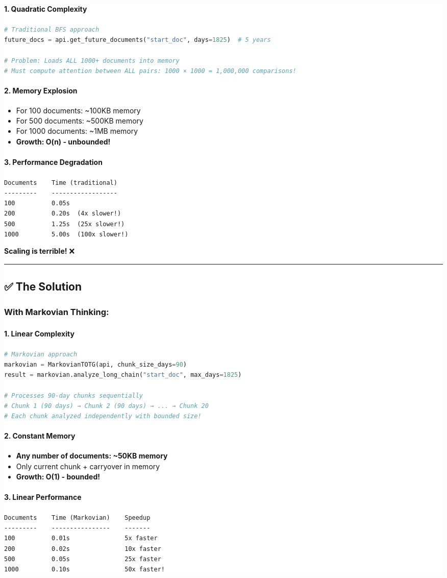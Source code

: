 #### **1. Quadratic Complexity**
```python
# Traditional BFS approach
future_docs = api.get_future_documents("start_doc", days=1825)  # 5 years

# Problem: Loads ALL 1000+ documents into memory
# Must compute attention between ALL pairs: 1000 × 1000 = 1,000,000 comparisons!
```

#### **2. Memory Explosion**
- For 100 documents: ~100KB memory
- For 500 documents: ~500KB memory
- For 1000 documents: ~1MB memory
- **Growth: O(n) - unbounded!**

#### **3. Performance Degradation**
```
Documents    Time (traditional)
---------    ------------------
100          0.05s
200          0.20s  (4x slower!)
500          1.25s  (25x slower!)
1000         5.00s  (100x slower!)
```

**Scaling is terrible!** ❌

---

## ✅ The Solution

### With Markovian Thinking:

#### **1. Linear Complexity**
```python
# Markovian approach
markovian = MarkovianTOTG(api, chunk_size_days=90)
result = markovian.analyze_long_chain("start_doc", max_days=1825)

# Processes 90-day chunks sequentially
# Chunk 1 (90 days) → Chunk 2 (90 days) → ... → Chunk 20
# Each chunk analyzed independently with bounded size!
```

#### **2. Constant Memory**
- **Any number of documents: ~50KB memory**
- Only current chunk + carryover in memory
- **Growth: O(1) - bounded!**

#### **3. Linear Performance**
```
Documents    Time (Markovian)    Speedup
---------    ----------------    -------
100          0.01s               5x faster
200          0.02s               10x faster
500          0.05s               25x faster
1000         0.10s               50x faster!
```
